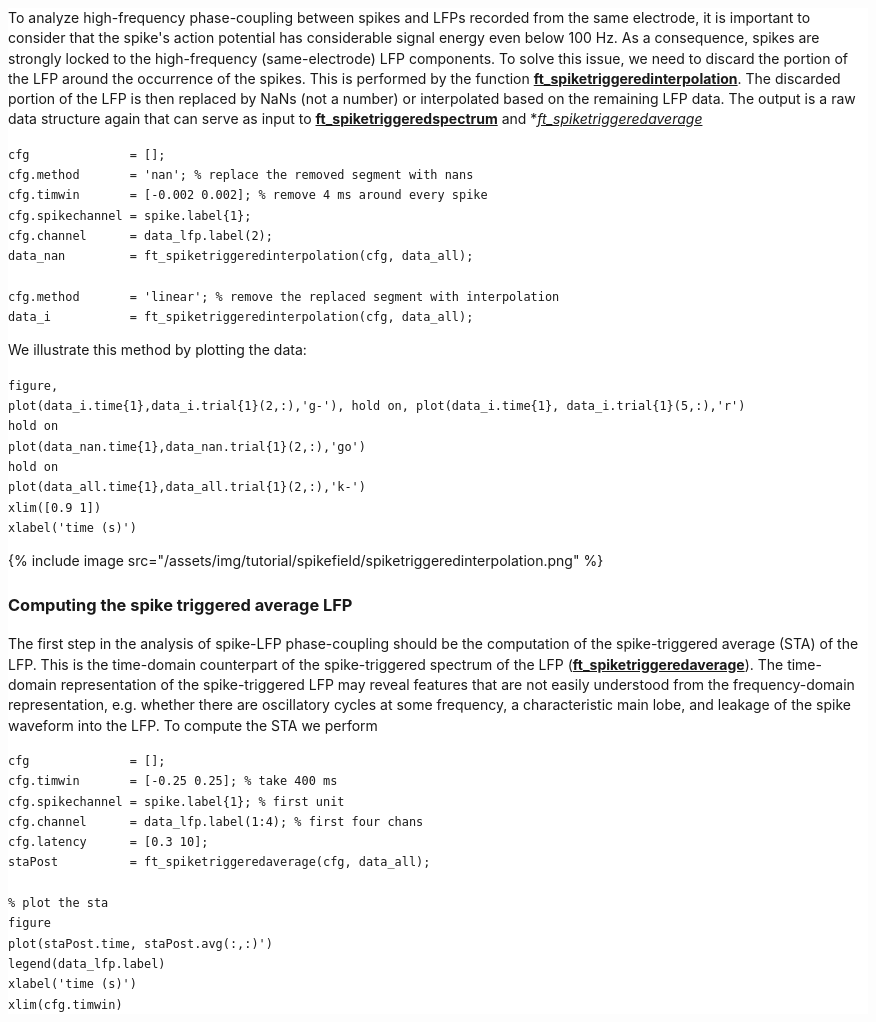 To analyze high-frequency phase-coupling between spikes and LFPs recorded from the same electrode, it is important to consider that the spike's action potential has considerable signal energy even below 100 Hz. As a consequence, spikes are strongly locked to the high-frequency (same-electrode) LFP components. To solve this issue, we need to discard the portion of the LFP around the occurrence of the spikes. This is performed by the function **[ft_spiketriggeredinterpolation](/reference/ft_spiketriggeredinterpolation)**. The discarded portion of the LFP is then replaced by NaNs (not a number) or interpolated based on the remaining LFP data. The output is a raw data structure again that can serve as input to **[ft_spiketriggeredspectrum](/reference/ft_spiketriggeredspectrum)** and \*_[ft_spiketriggeredaverage](/reference/ft_spiketriggeredaverage)_

    cfg              = [];
    cfg.method       = 'nan'; % replace the removed segment with nans
    cfg.timwin       = [-0.002 0.002]; % remove 4 ms around every spike
    cfg.spikechannel = spike.label{1};
    cfg.channel      = data_lfp.label(2);
    data_nan         = ft_spiketriggeredinterpolation(cfg, data_all);

    cfg.method       = 'linear'; % remove the replaced segment with interpolation
    data_i           = ft_spiketriggeredinterpolation(cfg, data_all);

We illustrate this method by plotting the data:

    figure,
    plot(data_i.time{1},data_i.trial{1}(2,:),'g-'), hold on, plot(data_i.time{1}, data_i.trial{1}(5,:),'r')
    hold on
    plot(data_nan.time{1},data_nan.trial{1}(2,:),'go')
    hold on
    plot(data_all.time{1},data_all.trial{1}(2,:),'k-')
    xlim([0.9 1])
    xlabel('time (s)')

{% include image src="/assets/img/tutorial/spikefield/spiketriggeredinterpolation.png" %}

### Computing the spike triggered average LFP

The first step in the analysis of spike-LFP phase-coupling should be the computation of the spike-triggered average (STA) of the LFP. This is the time-domain counterpart of the spike-triggered spectrum of the LFP (**[ft_spiketriggeredaverage](/reference/ft_spiketriggeredaverage)**). The time-domain representation of the spike-triggered LFP may reveal features that are not easily understood from the frequency-domain representation, e.g. whether there are oscillatory cycles at some frequency, a characteristic main lobe, and leakage of the spike waveform into the LFP. To compute the STA we perform

    cfg              = [];
    cfg.timwin       = [-0.25 0.25]; % take 400 ms
    cfg.spikechannel = spike.label{1}; % first unit
    cfg.channel      = data_lfp.label(1:4); % first four chans
    cfg.latency      = [0.3 10];
    staPost          = ft_spiketriggeredaverage(cfg, data_all);

    % plot the sta
    figure
    plot(staPost.time, staPost.avg(:,:)')
    legend(data_lfp.label)
    xlabel('time (s)')
    xlim(cfg.timwin)
